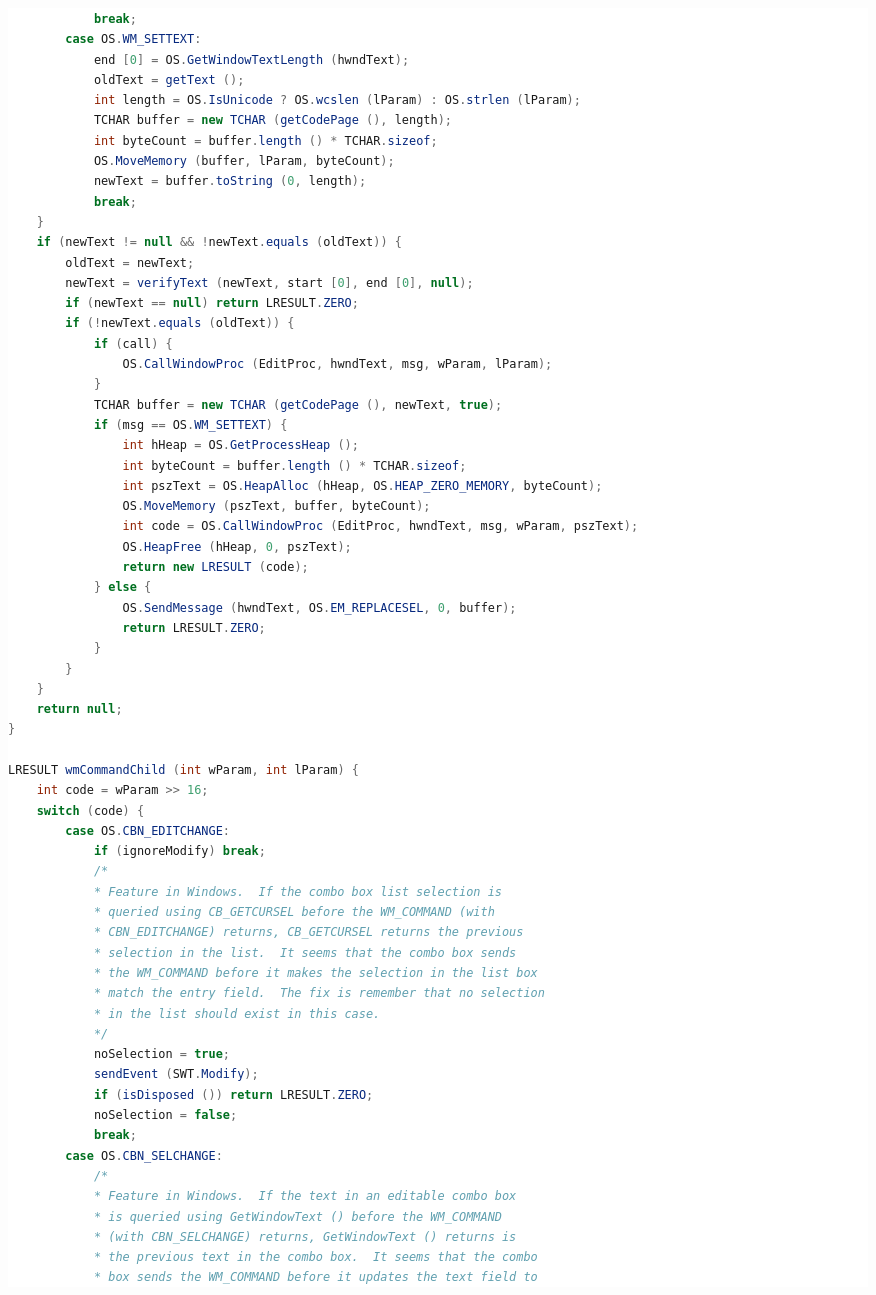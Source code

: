 ```java
			break;
		case OS.WM_SETTEXT:
			end [0] = OS.GetWindowTextLength (hwndText);
			oldText = getText ();
			int length = OS.IsUnicode ? OS.wcslen (lParam) : OS.strlen (lParam);
			TCHAR buffer = new TCHAR (getCodePage (), length);
			int byteCount = buffer.length () * TCHAR.sizeof;
			OS.MoveMemory (buffer, lParam, byteCount);
			newText = buffer.toString (0, length);
			break;
	}
	if (newText != null && !newText.equals (oldText)) {
		oldText = newText;
		newText = verifyText (newText, start [0], end [0], null);
		if (newText == null) return LRESULT.ZERO;
		if (!newText.equals (oldText)) {
			if (call) {
				OS.CallWindowProc (EditProc, hwndText, msg, wParam, lParam);
			}
			TCHAR buffer = new TCHAR (getCodePage (), newText, true);
			if (msg == OS.WM_SETTEXT) {
				int hHeap = OS.GetProcessHeap ();
				int byteCount = buffer.length () * TCHAR.sizeof;
				int pszText = OS.HeapAlloc (hHeap, OS.HEAP_ZERO_MEMORY, byteCount);
				OS.MoveMemory (pszText, buffer, byteCount); 
				int code = OS.CallWindowProc (EditProc, hwndText, msg, wParam, pszText);
				OS.HeapFree (hHeap, 0, pszText);
				return new LRESULT (code);
			} else {
				OS.SendMessage (hwndText, OS.EM_REPLACESEL, 0, buffer);
				return LRESULT.ZERO;
			}
		}
	}
	return null;
}

LRESULT wmCommandChild (int wParam, int lParam) {
	int code = wParam >> 16;
	switch (code) {
		case OS.CBN_EDITCHANGE:
			if (ignoreModify) break;
			/*
			* Feature in Windows.  If the combo box list selection is
			* queried using CB_GETCURSEL before the WM_COMMAND (with
			* CBN_EDITCHANGE) returns, CB_GETCURSEL returns the previous
			* selection in the list.  It seems that the combo box sends
			* the WM_COMMAND before it makes the selection in the list box
			* match the entry field.  The fix is remember that no selection
			* in the list should exist in this case.
			*/
			noSelection = true;
			sendEvent (SWT.Modify);
			if (isDisposed ()) return LRESULT.ZERO;
			noSelection = false;
			break;
		case OS.CBN_SELCHANGE:
			/*
			* Feature in Windows.  If the text in an editable combo box
			* is queried using GetWindowText () before the WM_COMMAND
			* (with CBN_SELCHANGE) returns, GetWindowText () returns is
			* the previous text in the combo box.  It seems that the combo
			* box sends the WM_COMMAND before it updates the text field to
```